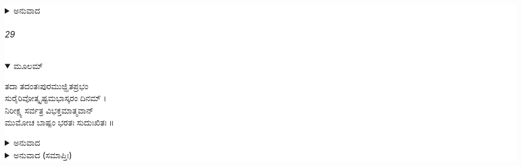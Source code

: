 <details><summary>ಅನುವಾದ</summary></details>

###### 29


<details open><summary>ಮೂಲಮ್</summary>

ತದಾ ತದಂತಃಪುರಮುಜ್ಝಿತಪ್ರಭಂ  
ಸುರೈರಿವೋತ್ಕೃಷ್ಟಮಭಾಸ್ಕರಂ ದಿನಮ್ ।  
ನಿರೀಕ್ಷ್ಯ ಸರ್ವತ್ರ ವಿಭಕ್ತಮಾತ್ಮವಾನ್  
ಮುಮೋಚ ಬಾಷ್ಪಂ ಭರತಃ ಸುದುಃಖಿತಃ ॥
</details>

<details><summary>ಅನುವಾದ</summary></details>

<details><summary>ಅನುವಾದ (ಸಮಾಪ್ತಿಃ)</summary></details>
